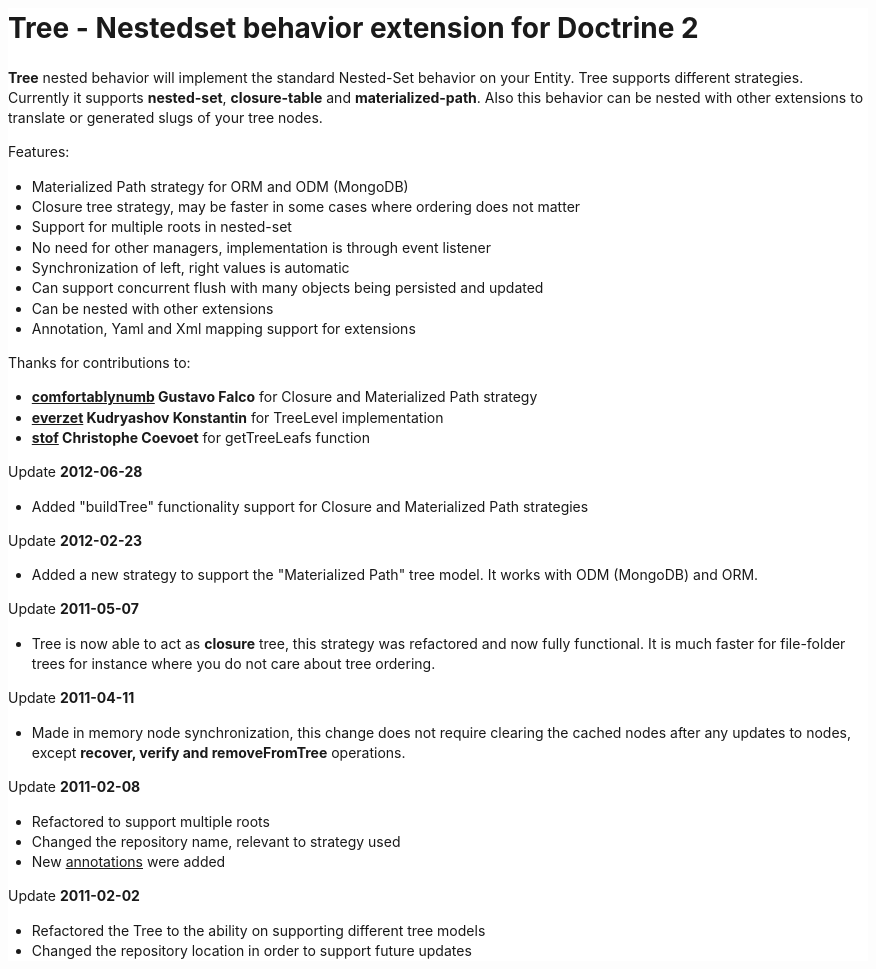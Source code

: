 # Tree - Nestedset behavior extension for Doctrine 2

**Tree** nested behavior will implement the standard Nested-Set behavior
on your Entity. Tree supports different strategies. Currently it supports
**nested-set**, **closure-table** and **materialized-path**. Also this behavior can be nested
with other extensions to translate or generated slugs of your tree nodes.

Features:

- Materialized Path strategy for ORM and ODM (MongoDB)
- Closure tree strategy, may be faster in some cases where ordering does not matter
- Support for multiple roots in nested-set
- No need for other managers, implementation is through event listener
- Synchronization of left, right values is automatic
- Can support concurrent flush with many objects being persisted and updated
- Can be nested with other extensions
- Annotation, Yaml and Xml mapping support for extensions

[blog_reference]: http://gediminasm.org/article/tree-nestedset-behavior-extension-for-doctrine-2 "Tree - Nestedset or Closure extension for Doctrine 2 makes tree implementation on entities"
[blog_test]: http://gediminasm.org/test "Test extensions on this blog"

Thanks for contributions to:

- **[comfortablynumb](http://github.com/comfortablynumb) Gustavo Falco** for Closure and Materialized Path strategy
- **[everzet](http://github.com/everzet) Kudryashov Konstantin** for TreeLevel implementation
- **[stof](http://github.com/stof) Christophe Coevoet** for getTreeLeafs function

Update **2012-06-28**

- Added "buildTree" functionality support for Closure and Materialized Path strategies

Update **2012-02-23**

- Added a new strategy to support the "Materialized Path" tree model. It works with ODM (MongoDB) and ORM.

Update **2011-05-07**

- Tree is now able to act as **closure** tree, this strategy was refactored
and now fully functional. It is much faster for file-folder trees for instance
where you do not care about tree ordering.

Update **2011-04-11**

- Made in memory node synchronization, this change does not require clearing the cached nodes after any updates
to nodes, except **recover, verify and removeFromTree** operations.

Update **2011-02-08**

- Refactored to support multiple roots
- Changed the repository name, relevant to strategy used
- New [annotations](#annotations) were added


Update **2011-02-02**

- Refactored the Tree to the ability on supporting different tree models
- Changed the repository location in order to support future updates
